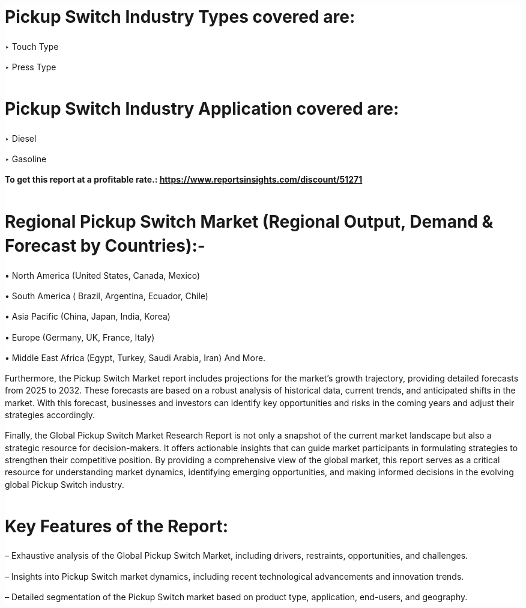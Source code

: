 # <strong>Pickup Switch Industry Types covered are:</strong>

‣ Touch Type

‣ Press Type

# <strong>Pickup Switch Industry Application covered are:</strong>

‣ Diesel

‣ Gasoline

<strong>To get this report at a profitable rate.: <a href=https://www.reportsinsights.com/discount/51271>https://www.reportsinsights.com/discount/51271</a></strong>

# <strong>Regional Pickup Switch Market (Regional Output, Demand &amp; Forecast by Countries):-</strong>

• North America (United States, Canada, Mexico)

• South America ( Brazil, Argentina, Ecuador, Chile)

• Asia Pacific (China, Japan, India, Korea)

• Europe (Germany, UK, France, Italy)

• Middle East Africa (Egypt, Turkey, Saudi Arabia, Iran) And More.

Furthermore, the Pickup Switch Market report includes projections for the market’s growth trajectory, providing detailed forecasts from 2025 to 2032. These forecasts are based on a robust analysis of historical data, current trends, and anticipated shifts in the market. With this forecast, businesses and investors can identify key opportunities and risks in the coming years and adjust their strategies accordingly.

Finally, the Global Pickup Switch Market Research Report is not only a snapshot of the current market landscape but also a strategic resource for decision-makers. It offers actionable insights that can guide market participants in formulating strategies to strengthen their competitive position. By providing a comprehensive view of the global market, this report serves as a critical resource for understanding market dynamics, identifying emerging opportunities, and making informed decisions in the evolving global Pickup Switch industry.

# <strong>Key Features of the Report:</strong>

– Exhaustive analysis of the Global Pickup Switch Market, including drivers, restraints, opportunities, and challenges.

– Insights into Pickup Switch market dynamics, including recent technological advancements and innovation trends.

– Detailed segmentation of the Pickup Switch market based on product type, application, end-users, and geography.
